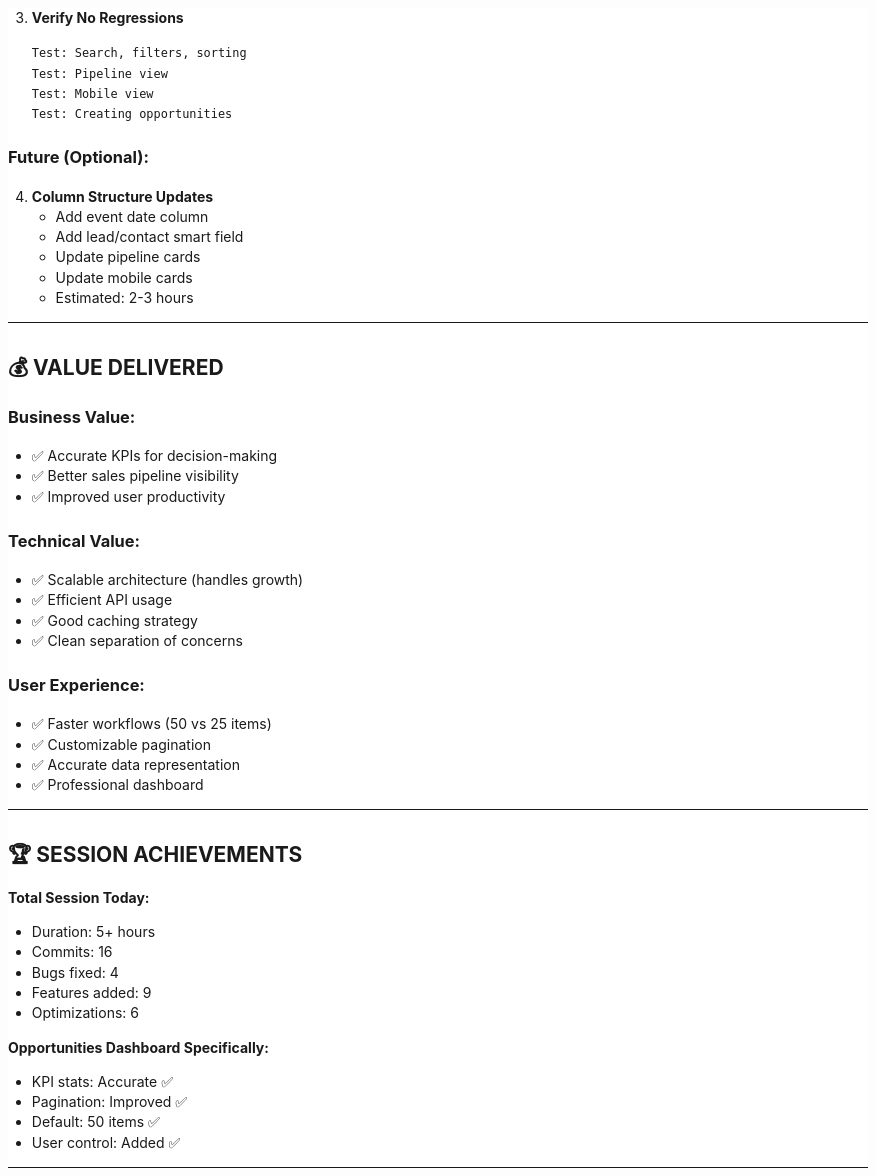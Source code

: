 3. **Verify No Regressions**
   ```
   Test: Search, filters, sorting
   Test: Pipeline view
   Test: Mobile view
   Test: Creating opportunities
   ```

### Future (Optional):

4. **Column Structure Updates**
   - Add event date column
   - Add lead/contact smart field
   - Update pipeline cards
   - Update mobile cards
   - Estimated: 2-3 hours

---

## 💰 VALUE DELIVERED

### Business Value:
- ✅ Accurate KPIs for decision-making
- ✅ Better sales pipeline visibility
- ✅ Improved user productivity

### Technical Value:
- ✅ Scalable architecture (handles growth)
- ✅ Efficient API usage
- ✅ Good caching strategy
- ✅ Clean separation of concerns

### User Experience:
- ✅ Faster workflows (50 vs 25 items)
- ✅ Customizable pagination
- ✅ Accurate data representation
- ✅ Professional dashboard

---

## 🏆 SESSION ACHIEVEMENTS

**Total Session Today:**
- Duration: 5+ hours
- Commits: 16
- Bugs fixed: 4
- Features added: 9
- Optimizations: 6

**Opportunities Dashboard Specifically:**
- KPI stats: Accurate ✅
- Pagination: Improved ✅
- Default: 50 items ✅
- User control: Added ✅

---